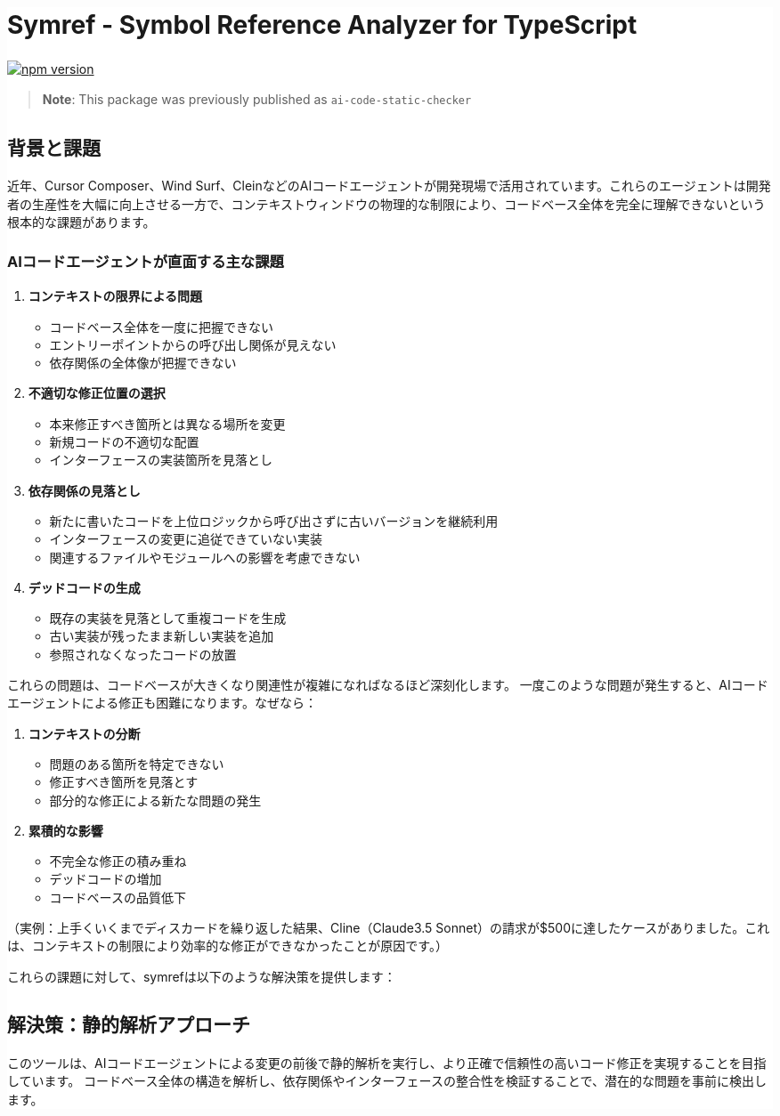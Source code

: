 # Symref - Symbol Reference Analyzer for TypeScript

[![npm version](https://badge.fury.io/js/symref.svg)](https://badge.fury.io/js/symref)

> **Note**: This package was previously published as `ai-code-static-checker`

## 背景と課題

近年、Cursor Composer、Wind Surf、CleinなどのAIコードエージェントが開発現場で活用されています。これらのエージェントは開発者の生産性を大幅に向上させる一方で、コンテキストウィンドウの物理的な制限により、コードベース全体を完全に理解できないという根本的な課題があります。

### AIコードエージェントが直面する主な課題

1. **コンテキストの限界による問題**
   - コードベース全体を一度に把握できない
   - エントリーポイントからの呼び出し関係が見えない
   - 依存関係の全体像が把握できない

2. **不適切な修正位置の選択**
   - 本来修正すべき箇所とは異なる場所を変更
   - 新規コードの不適切な配置
   - インターフェースの実装箇所を見落とし

3. **依存関係の見落とし**
   - 新たに書いたコードを上位ロジックから呼び出さずに古いバージョンを継続利用
   - インターフェースの変更に追従できていない実装
   - 関連するファイルやモジュールへの影響を考慮できない

4. **デッドコードの生成**
   - 既存の実装を見落として重複コードを生成
   - 古い実装が残ったまま新しい実装を追加
   - 参照されなくなったコードの放置

これらの問題は、コードベースが大きくなり関連性が複雑になればなるほど深刻化します。
一度このような問題が発生すると、AIコードエージェントによる修正も困難になります。なぜなら：

1. **コンテキストの分断**
   - 問題のある箇所を特定できない
   - 修正すべき箇所を見落とす
   - 部分的な修正による新たな問題の発生

2. **累積的な影響**
   - 不完全な修正の積み重ね
   - デッドコードの増加
   - コードベースの品質低下

（実例：上手くいくまでディスカードを繰り返した結果、Cline（Claude3.5 Sonnet）の請求が$500に達したケースがありました。これは、コンテキストの制限により効率的な修正ができなかったことが原因です。）

これらの課題に対して、symrefは以下のような解決策を提供します：

## 解決策：静的解析アプローチ

このツールは、AIコードエージェントによる変更の前後で静的解析を実行し、より正確で信頼性の高いコード修正を実現することを目指しています。
コードベース全体の構造を解析し、依存関係やインターフェースの整合性を検証することで、潜在的な問題を事前に検出します。
